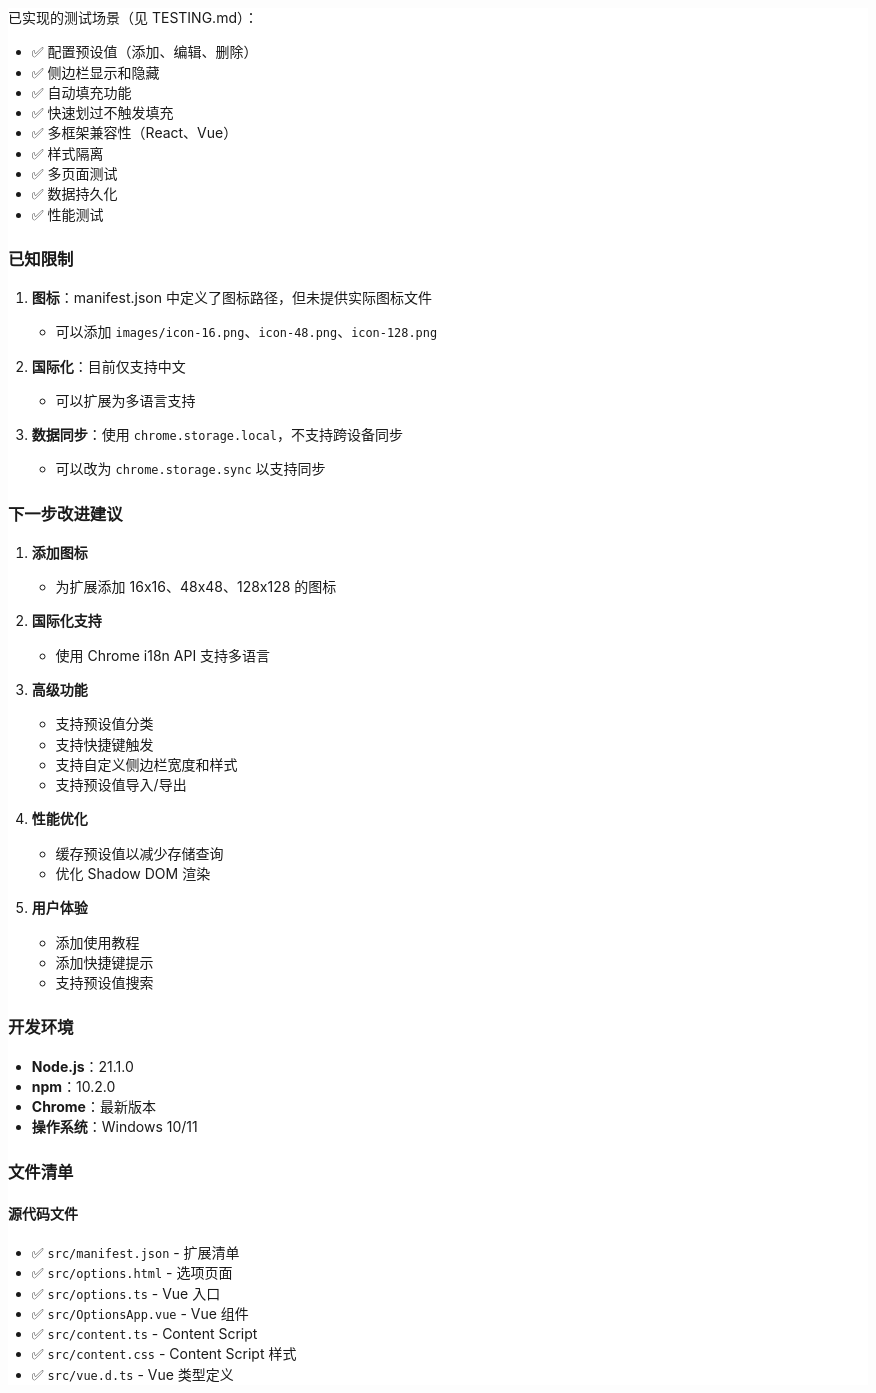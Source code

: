 已实现的测试场景（见 TESTING.md）：
- ✅ 配置预设值（添加、编辑、删除）
- ✅ 侧边栏显示和隐藏
- ✅ 自动填充功能
- ✅ 快速划过不触发填充
- ✅ 多框架兼容性（React、Vue）
- ✅ 样式隔离
- ✅ 多页面测试
- ✅ 数据持久化
- ✅ 性能测试

### 已知限制

1. **图标**：manifest.json 中定义了图标路径，但未提供实际图标文件
   - 可以添加 `images/icon-16.png`、`icon-48.png`、`icon-128.png`

2. **国际化**：目前仅支持中文
   - 可以扩展为多语言支持

3. **数据同步**：使用 `chrome.storage.local`，不支持跨设备同步
   - 可以改为 `chrome.storage.sync` 以支持同步

### 下一步改进建议

1. **添加图标**
   - 为扩展添加 16x16、48x48、128x128 的图标

2. **国际化支持**
   - 使用 Chrome i18n API 支持多语言

3. **高级功能**
   - 支持预设值分类
   - 支持快捷键触发
   - 支持自定义侧边栏宽度和样式
   - 支持预设值导入/导出

4. **性能优化**
   - 缓存预设值以减少存储查询
   - 优化 Shadow DOM 渲染

5. **用户体验**
   - 添加使用教程
   - 添加快捷键提示
   - 支持预设值搜索

### 开发环境

- **Node.js**：21.1.0
- **npm**：10.2.0
- **Chrome**：最新版本
- **操作系统**：Windows 10/11

### 文件清单

#### 源代码文件
- ✅ `src/manifest.json` - 扩展清单
- ✅ `src/options.html` - 选项页面
- ✅ `src/options.ts` - Vue 入口
- ✅ `src/OptionsApp.vue` - Vue 组件
- ✅ `src/content.ts` - Content Script
- ✅ `src/content.css` - Content Script 样式
- ✅ `src/vue.d.ts` - Vue 类型定义
